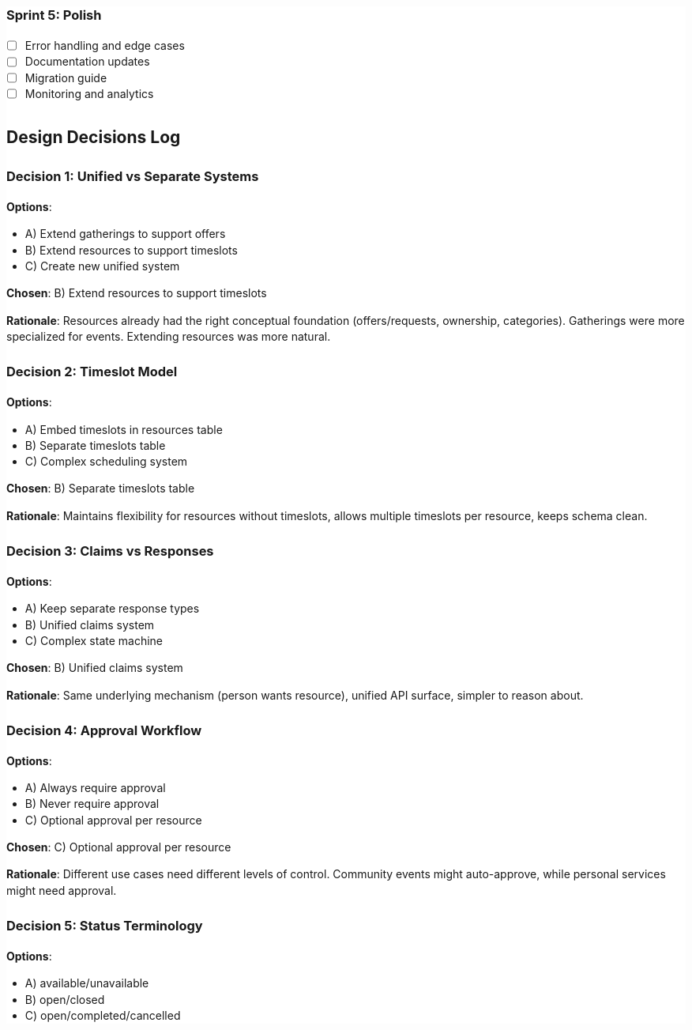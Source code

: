 ### Sprint 5: Polish
- [ ] Error handling and edge cases
- [ ] Documentation updates
- [ ] Migration guide
- [ ] Monitoring and analytics

## Design Decisions Log

### Decision 1: Unified vs Separate Systems
**Options**: 
- A) Extend gatherings to support offers
- B) Extend resources to support timeslots
- C) Create new unified system

**Chosen**: B) Extend resources to support timeslots

**Rationale**: Resources already had the right conceptual foundation (offers/requests, ownership, categories). Gatherings were more specialized for events. Extending resources was more natural.

### Decision 2: Timeslot Model
**Options**:
- A) Embed timeslots in resources table
- B) Separate timeslots table
- C) Complex scheduling system

**Chosen**: B) Separate timeslots table

**Rationale**: Maintains flexibility for resources without timeslots, allows multiple timeslots per resource, keeps schema clean.

### Decision 3: Claims vs Responses
**Options**:
- A) Keep separate response types
- B) Unified claims system
- C) Complex state machine

**Chosen**: B) Unified claims system

**Rationale**: Same underlying mechanism (person wants resource), unified API surface, simpler to reason about.

### Decision 4: Approval Workflow
**Options**:
- A) Always require approval
- B) Never require approval
- C) Optional approval per resource

**Chosen**: C) Optional approval per resource

**Rationale**: Different use cases need different levels of control. Community events might auto-approve, while personal services might need approval.

### Decision 5: Status Terminology
**Options**:
- A) available/unavailable
- B) open/closed
- C) open/completed/cancelled
